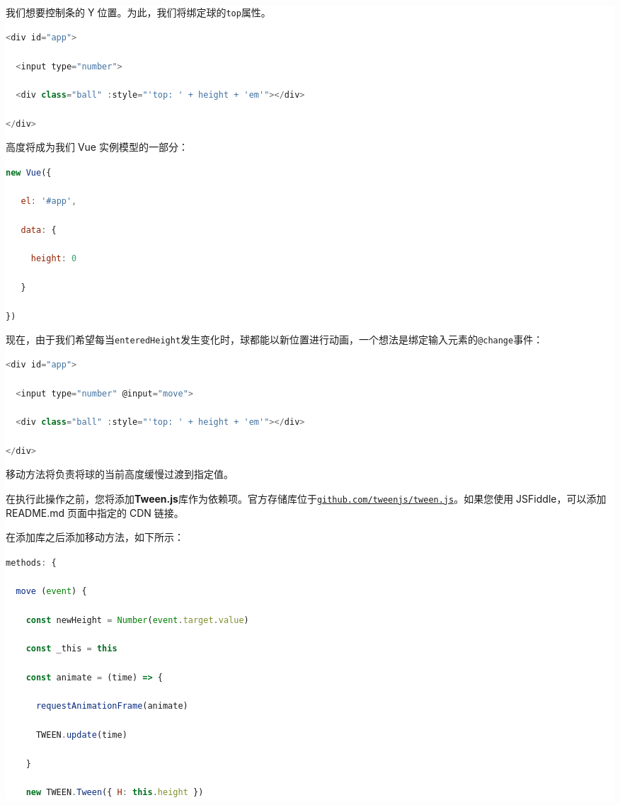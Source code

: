 我们想要控制条的 Y 位置。为此，我们将绑定球的`top`属性。

```js
<div id="app"> 

  <input type="number"> 

  <div class="ball" :style="'top: ' + height + 'em'"></div> 

</div>

```

高度将成为我们 Vue 实例模型的一部分：

```js
new Vue({ 

   el: '#app', 

   data: { 

     height: 0 

   } 

})

```

现在，由于我们希望每当`enteredHeight`发生变化时，球都能以新位置进行动画，一个想法是绑定输入元素的`@change`事件：

```js
<div id="app"> 

  <input type="number" @input="move"> 

  <div class="ball" :style="'top: ' + height + 'em'"></div> 

</div>

```

移动方法将负责将球的当前高度缓慢过渡到指定值。

在执行此操作之前，您将添加**Tween.js**库作为依赖项。官方存储库位于[`github.com/tweenjs/tween.js`](https://github.com/tweenjs/tween.js)。如果您使用 JSFiddle，可以添加 README.md 页面中指定的 CDN 链接。

在添加库之后添加移动方法，如下所示：

```js
methods: { 

  move (event) { 

    const newHeight = Number(event.target.value) 

    const _this = this 

    const animate = (time) => { 

      requestAnimationFrame(animate) 

      TWEEN.update(time) 

    } 

    new TWEEN.Tween({ H: this.height }) 

```